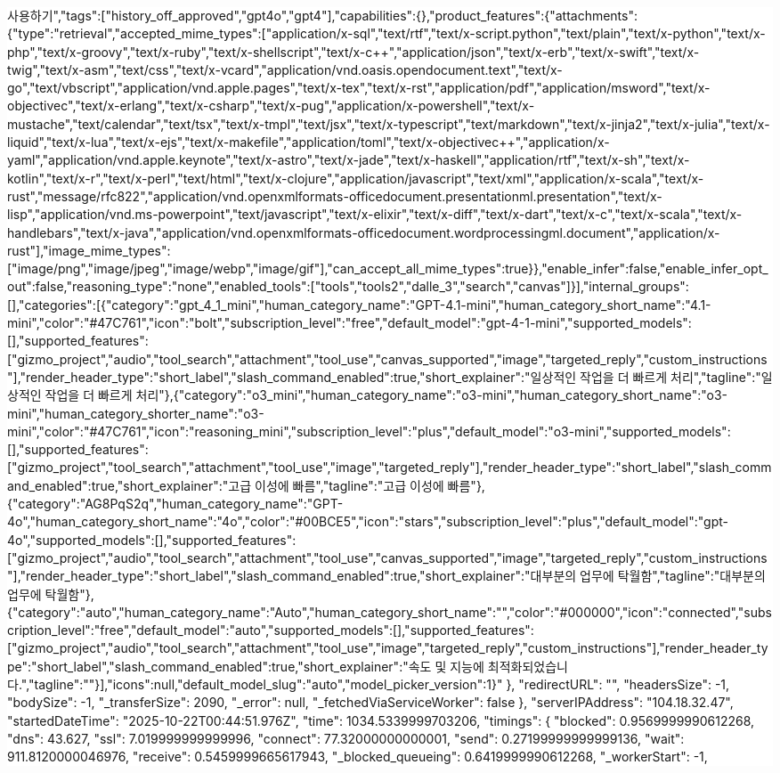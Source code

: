 사용하기\",\"tags\":[\"history_off_approved\",\"gpt4o\",\"gpt4\"],\"capabilities\":{},\"product_features\":{\"attachments\":{\"type\":\"retrieval\",\"accepted_mime_types\":[\"application/x-sql\",\"text/rtf\",\"text/x-script.python\",\"text/plain\",\"text/x-python\",\"text/x-php\",\"text/x-groovy\",\"text/x-ruby\",\"text/x-shellscript\",\"text/x-c++\",\"application/json\",\"text/x-erb\",\"text/x-swift\",\"text/x-twig\",\"text/x-asm\",\"text/css\",\"text/x-vcard\",\"application/vnd.oasis.opendocument.text\",\"text/x-go\",\"text/vbscript\",\"application/vnd.apple.pages\",\"text/x-tex\",\"text/x-rst\",\"application/pdf\",\"application/msword\",\"text/x-objectivec\",\"text/x-erlang\",\"text/x-csharp\",\"text/x-pug\",\"application/x-powershell\",\"text/x-mustache\",\"text/calendar\",\"text/tsx\",\"text/x-tmpl\",\"text/jsx\",\"text/x-typescript\",\"text/markdown\",\"text/x-jinja2\",\"text/x-julia\",\"text/x-liquid\",\"text/x-lua\",\"text/x-ejs\",\"text/x-makefile\",\"application/toml\",\"text/x-objectivec++\",\"application/x-yaml\",\"application/vnd.apple.keynote\",\"text/x-astro\",\"text/x-jade\",\"text/x-haskell\",\"application/rtf\",\"text/x-sh\",\"text/x-kotlin\",\"text/x-r\",\"text/x-perl\",\"text/html\",\"text/x-clojure\",\"application/javascript\",\"text/xml\",\"application/x-scala\",\"text/x-rust\",\"message/rfc822\",\"application/vnd.openxmlformats-officedocument.presentationml.presentation\",\"text/x-lisp\",\"application/vnd.ms-powerpoint\",\"text/javascript\",\"text/x-elixir\",\"text/x-diff\",\"text/x-dart\",\"text/x-c\",\"text/x-scala\",\"text/x-handlebars\",\"text/x-java\",\"application/vnd.openxmlformats-officedocument.wordprocessingml.document\",\"application/x-rust\"],\"image_mime_types\":[\"image/png\",\"image/jpeg\",\"image/webp\",\"image/gif\"],\"can_accept_all_mime_types\":true}},\"enable_infer\":false,\"enable_infer_opt_out\":false,\"reasoning_type\":\"none\",\"enabled_tools\":[\"tools\",\"tools2\",\"dalle_3\",\"search\",\"canvas\"]}],\"internal_groups\":[],\"categories\":[{\"category\":\"gpt_4_1_mini\",\"human_category_name\":\"GPT-4.1-mini\",\"human_category_short_name\":\"4.1-mini\",\"color\":\"#47C761\",\"icon\":\"bolt\",\"subscription_level\":\"free\",\"default_model\":\"gpt-4-1-mini\",\"supported_models\":[],\"supported_features\":[\"gizmo_project\",\"audio\",\"tool_search\",\"attachment\",\"tool_use\",\"canvas_supported\",\"image\",\"targeted_reply\",\"custom_instructions\"],\"render_header_type\":\"short_label\",\"slash_command_enabled\":true,\"short_explainer\":\"일상적인 작업을 더 빠르게 처리\",\"tagline\":\"일상적인 작업을 더 빠르게 처리\"},{\"category\":\"o3_mini\",\"human_category_name\":\"o3-mini\",\"human_category_short_name\":\"o3-mini\",\"human_category_shorter_name\":\"o3-mini\",\"color\":\"#47C761\",\"icon\":\"reasoning_mini\",\"subscription_level\":\"plus\",\"default_model\":\"o3-mini\",\"supported_models\":[],\"supported_features\":[\"gizmo_project\",\"tool_search\",\"attachment\",\"tool_use\",\"image\",\"targeted_reply\"],\"render_header_type\":\"short_label\",\"slash_command_enabled\":true,\"short_explainer\":\"고급 이성에 빠름\",\"tagline\":\"고급 이성에 빠름\"},{\"category\":\"AG8PqS2q\",\"human_category_name\":\"GPT-4o\",\"human_category_short_name\":\"4o\",\"color\":\"#00BCE5\",\"icon\":\"stars\",\"subscription_level\":\"plus\",\"default_model\":\"gpt-4o\",\"supported_models\":[],\"supported_features\":[\"gizmo_project\",\"audio\",\"tool_search\",\"attachment\",\"tool_use\",\"canvas_supported\",\"image\",\"targeted_reply\",\"custom_instructions\"],\"render_header_type\":\"short_label\",\"slash_command_enabled\":true,\"short_explainer\":\"대부분의 업무에 탁월함\",\"tagline\":\"대부분의 업무에 탁월함\"},{\"category\":\"auto\",\"human_category_name\":\"Auto\",\"human_category_short_name\":\"\",\"color\":\"#000000\",\"icon\":\"connected\",\"subscription_level\":\"free\",\"default_model\":\"auto\",\"supported_models\":[],\"supported_features\":[\"gizmo_project\",\"audio\",\"tool_search\",\"attachment\",\"tool_use\",\"image\",\"targeted_reply\",\"custom_instructions\"],\"render_header_type\":\"short_label\",\"slash_command_enabled\":true,\"short_explainer\":\"속도 및 지능에 최적화되었습니다.\",\"tagline\":\"\"}],\"icons\":null,\"default_model_slug\":\"auto\",\"model_picker_version\":1}"
          },
          "redirectURL": "",
          "headersSize": -1,
          "bodySize": -1,
          "_transferSize": 2090,
          "_error": null,
          "_fetchedViaServiceWorker": false
        },
        "serverIPAddress": "104.18.32.47",
        "startedDateTime": "2025-10-22T00:44:51.976Z",
        "time": 1034.5339999703206,
        "timings": {
          "blocked": 0.9569999990612268,
          "dns": 43.627,
          "ssl": 7.019999999999996,
          "connect": 77.32000000000001,
          "send": 0.27199999999999136,
          "wait": 911.8120000046976,
          "receive": 0.5459999665617943,
          "_blocked_queueing": 0.6419999990612268,
          "_workerStart": -1,